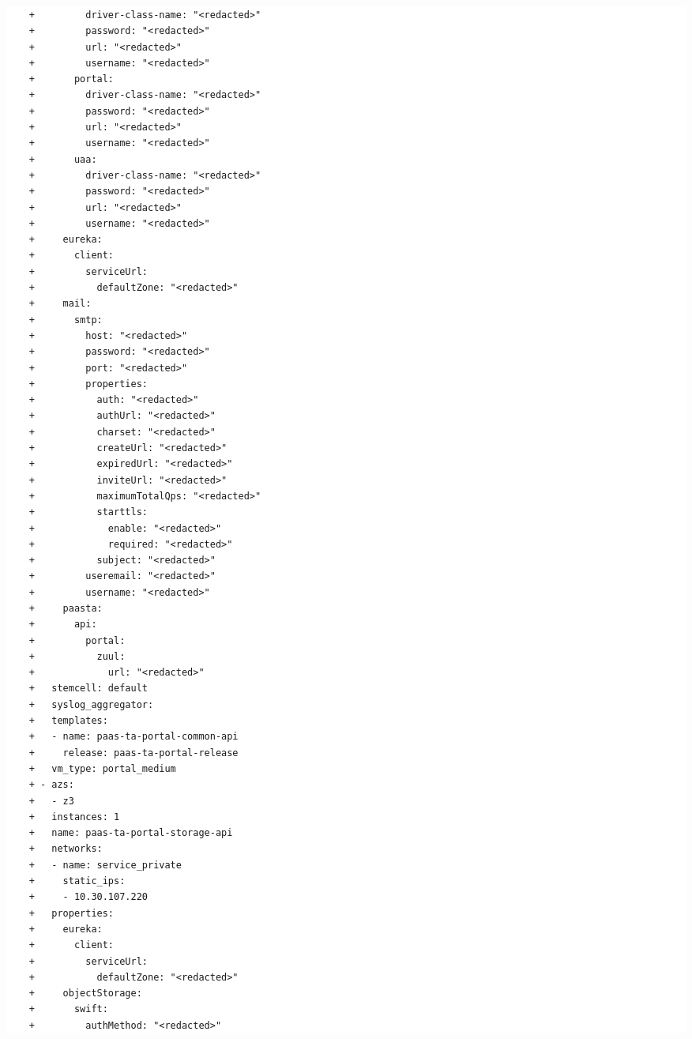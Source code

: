         +         driver-class-name: "<redacted>"
        +         password: "<redacted>"
        +         url: "<redacted>"
        +         username: "<redacted>"
        +       portal:
        +         driver-class-name: "<redacted>"
        +         password: "<redacted>"
        +         url: "<redacted>"
        +         username: "<redacted>"
        +       uaa:
        +         driver-class-name: "<redacted>"
        +         password: "<redacted>"
        +         url: "<redacted>"
        +         username: "<redacted>"
        +     eureka:
        +       client:
        +         serviceUrl:
        +           defaultZone: "<redacted>"
        +     mail:
        +       smtp:
        +         host: "<redacted>"
        +         password: "<redacted>"
        +         port: "<redacted>"
        +         properties:
        +           auth: "<redacted>"
        +           authUrl: "<redacted>"
        +           charset: "<redacted>"
        +           createUrl: "<redacted>"
        +           expiredUrl: "<redacted>"
        +           inviteUrl: "<redacted>"
        +           maximumTotalQps: "<redacted>"
        +           starttls:
        +             enable: "<redacted>"
        +             required: "<redacted>"
        +           subject: "<redacted>"
        +         useremail: "<redacted>"
        +         username: "<redacted>"
        +     paasta:
        +       api:
        +         portal:
        +           zuul:
        +             url: "<redacted>"
        +   stemcell: default
        +   syslog_aggregator: 
        +   templates:
        +   - name: paas-ta-portal-common-api
        +     release: paas-ta-portal-release
        +   vm_type: portal_medium
        + - azs:
        +   - z3
        +   instances: 1
        +   name: paas-ta-portal-storage-api
        +   networks:
        +   - name: service_private
        +     static_ips:
        +     - 10.30.107.220
        +   properties:
        +     eureka:
        +       client:
        +         serviceUrl:
        +           defaultZone: "<redacted>"
        +     objectStorage:
        +       swift:
        +         authMethod: "<redacted>"